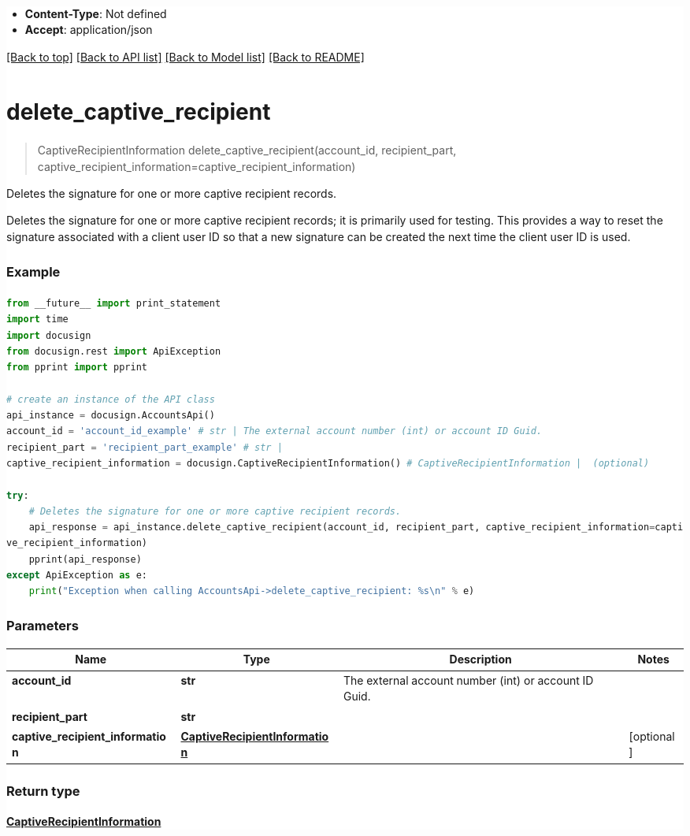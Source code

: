  - **Content-Type**: Not defined
 - **Accept**: application/json

[[Back to top]](#) [[Back to API list]](../README.md#documentation-for-api-endpoints) [[Back to Model list]](../README.md#documentation-for-models) [[Back to README]](../README.md)

# **delete_captive_recipient**
> CaptiveRecipientInformation delete_captive_recipient(account_id, recipient_part, captive_recipient_information=captive_recipient_information)

Deletes the signature for one or more captive recipient records.

Deletes the signature for one or more captive recipient records; it is primarily used for testing. This provides a way to reset the signature associated with a client user ID so that a new signature can be created the next time the client user ID is used.

### Example 
```python
from __future__ import print_statement
import time
import docusign
from docusign.rest import ApiException
from pprint import pprint

# create an instance of the API class
api_instance = docusign.AccountsApi()
account_id = 'account_id_example' # str | The external account number (int) or account ID Guid.
recipient_part = 'recipient_part_example' # str | 
captive_recipient_information = docusign.CaptiveRecipientInformation() # CaptiveRecipientInformation |  (optional)

try: 
    # Deletes the signature for one or more captive recipient records.
    api_response = api_instance.delete_captive_recipient(account_id, recipient_part, captive_recipient_information=captive_recipient_information)
    pprint(api_response)
except ApiException as e:
    print("Exception when calling AccountsApi->delete_captive_recipient: %s\n" % e)
```

### Parameters

Name | Type | Description  | Notes
------------- | ------------- | ------------- | -------------
 **account_id** | **str**| The external account number (int) or account ID Guid. | 
 **recipient_part** | **str**|  | 
 **captive_recipient_information** | [**CaptiveRecipientInformation**](CaptiveRecipientInformation.md)|  | [optional] 

### Return type

[**CaptiveRecipientInformation**](CaptiveRecipientInformation.md)
